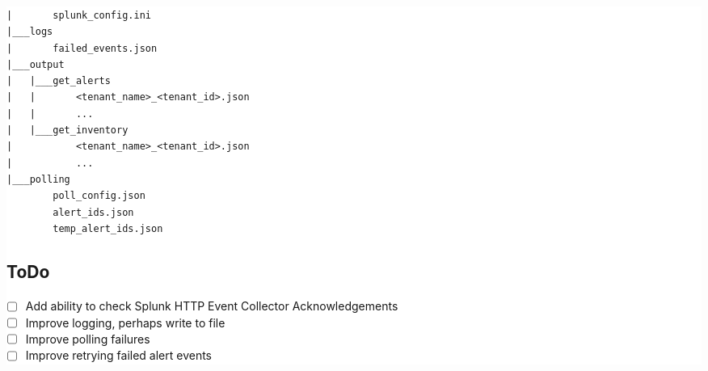 ```
|       splunk_config.ini
|___logs
|       failed_events.json
|___output
|   |___get_alerts
|   |       <tenant_name>_<tenant_id>.json
|   |       ...
|   |___get_inventory
|           <tenant_name>_<tenant_id>.json
|           ...
|___polling
        poll_config.json
        alert_ids.json
        temp_alert_ids.json
```

## ToDo
- [ ] Add ability to check Splunk HTTP Event Collector Acknowledgements
- [ ] Improve logging, perhaps write to file
- [ ] Improve polling failures
- [ ] Improve retrying failed alert events
